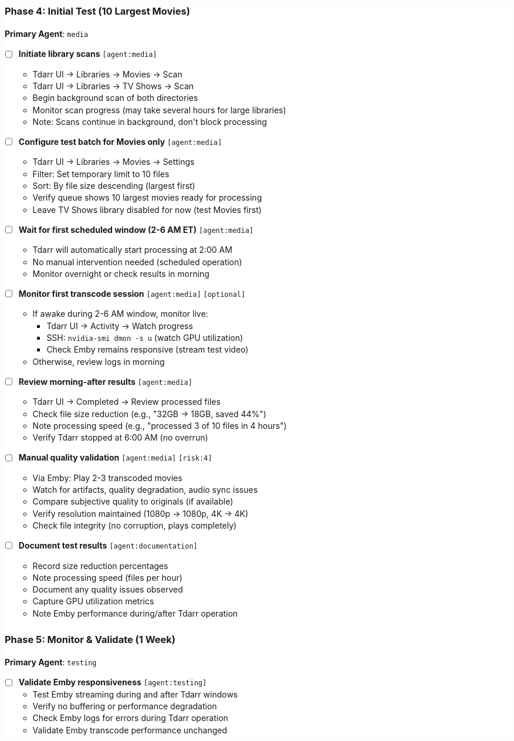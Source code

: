 ### Phase 4: Initial Test (10 Largest Movies)

**Primary Agent**: `media`

- [ ] **Initiate library scans** `[agent:media]`
  - Tdarr UI → Libraries → Movies → Scan
  - Tdarr UI → Libraries → TV Shows → Scan
  - Begin background scan of both directories
  - Monitor scan progress (may take several hours for large libraries)
  - Note: Scans continue in background, don't block processing

- [ ] **Configure test batch for Movies only** `[agent:media]`
  - Tdarr UI → Libraries → Movies → Settings
  - Filter: Set temporary limit to 10 files
  - Sort: By file size descending (largest first)
  - Verify queue shows 10 largest movies ready for processing
  - Leave TV Shows library disabled for now (test Movies first)

- [ ] **Wait for first scheduled window (2-6 AM ET)** `[agent:media]`
  - Tdarr will automatically start processing at 2:00 AM
  - No manual intervention needed (scheduled operation)
  - Monitor overnight or check results in morning

- [ ] **Monitor first transcode session** `[agent:media]` `[optional]`
  - If awake during 2-6 AM window, monitor live:
    - Tdarr UI → Activity → Watch progress
    - SSH: `nvidia-smi dmon -s u` (watch GPU utilization)
    - Check Emby remains responsive (stream test video)
  - Otherwise, review logs in morning

- [ ] **Review morning-after results** `[agent:media]`
  - Tdarr UI → Completed → Review processed files
  - Check file size reduction (e.g., "32GB → 18GB, saved 44%")
  - Note processing speed (e.g., "processed 3 of 10 files in 4 hours")
  - Verify Tdarr stopped at 6:00 AM (no overrun)

- [ ] **Manual quality validation** `[agent:media]` `[risk:4]`
  - Via Emby: Play 2-3 transcoded movies
  - Watch for artifacts, quality degradation, audio sync issues
  - Compare subjective quality to originals (if available)
  - Verify resolution maintained (1080p → 1080p, 4K → 4K)
  - Check file integrity (no corruption, plays completely)

- [ ] **Document test results** `[agent:documentation]`
  - Record size reduction percentages
  - Note processing speed (files per hour)
  - Document any quality issues observed
  - Capture GPU utilization metrics
  - Note Emby performance during/after Tdarr operation

### Phase 5: Monitor & Validate (1 Week)

**Primary Agent**: `testing`

- [ ] **Validate Emby responsiveness** `[agent:testing]`
  - Test Emby streaming during and after Tdarr windows
  - Verify no buffering or performance degradation
  - Check Emby logs for errors during Tdarr operation
  - Validate Emby transcode performance unchanged
